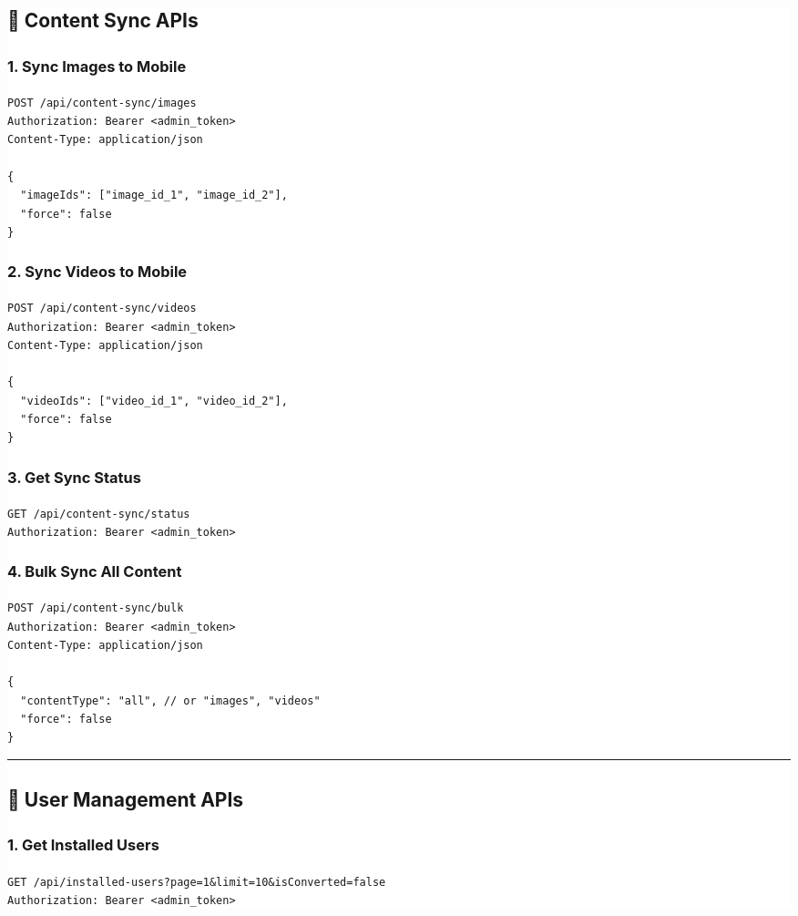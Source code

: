 
## 🔄 **Content Sync APIs**

### **1. Sync Images to Mobile**
```http
POST /api/content-sync/images
Authorization: Bearer <admin_token>
Content-Type: application/json

{
  "imageIds": ["image_id_1", "image_id_2"],
  "force": false
}
```

### **2. Sync Videos to Mobile**
```http
POST /api/content-sync/videos
Authorization: Bearer <admin_token>
Content-Type: application/json

{
  "videoIds": ["video_id_1", "video_id_2"],
  "force": false
}
```

### **3. Get Sync Status**
```http
GET /api/content-sync/status
Authorization: Bearer <admin_token>
```

### **4. Bulk Sync All Content**
```http
POST /api/content-sync/bulk
Authorization: Bearer <admin_token>
Content-Type: application/json

{
  "contentType": "all", // or "images", "videos"
  "force": false
}
```

---

## 👥 **User Management APIs**

### **1. Get Installed Users**
```http
GET /api/installed-users?page=1&limit=10&isConverted=false
Authorization: Bearer <admin_token>
```
